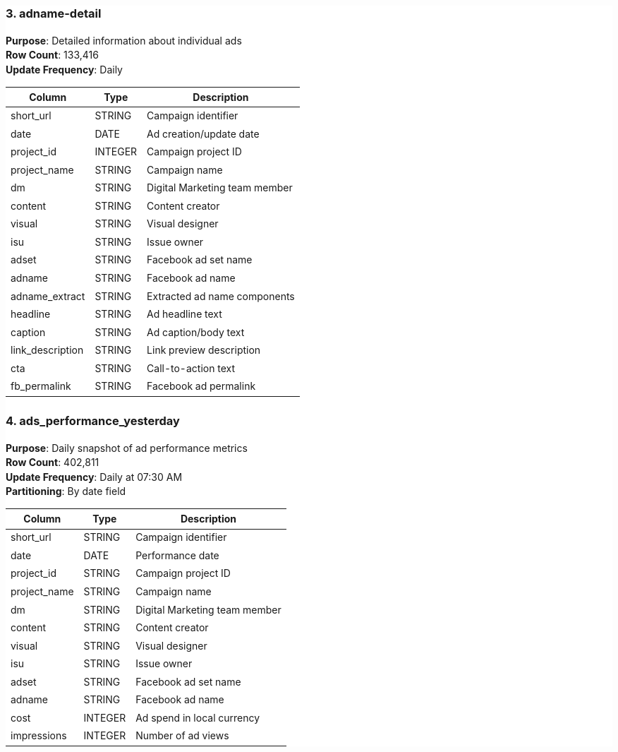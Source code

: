 ### 3. adname-detail
**Purpose**: Detailed information about individual ads  
**Row Count**: 133,416  
**Update Frequency**: Daily  

| Column | Type | Description |
|--------|------|-------------|
| short_url | STRING | Campaign identifier |
| date | DATE | Ad creation/update date |
| project_id | INTEGER | Campaign project ID |
| project_name | STRING | Campaign name |
| dm | STRING | Digital Marketing team member |
| content | STRING | Content creator |
| visual | STRING | Visual designer |
| isu | STRING | Issue owner |
| adset | STRING | Facebook ad set name |
| adname | STRING | Facebook ad name |
| adname_extract | STRING | Extracted ad name components |
| headline | STRING | Ad headline text |
| caption | STRING | Ad caption/body text |
| link_description | STRING | Link preview description |
| cta | STRING | Call-to-action text |
| fb_permalink | STRING | Facebook ad permalink |

### 4. ads_performance_yesterday
**Purpose**: Daily snapshot of ad performance metrics  
**Row Count**: 402,811  
**Update Frequency**: Daily at 07:30 AM  
**Partitioning**: By date field  

| Column | Type | Description |
|--------|------|-------------|
| short_url | STRING | Campaign identifier |
| date | DATE | Performance date |
| project_id | STRING | Campaign project ID |
| project_name | STRING | Campaign name |
| dm | STRING | Digital Marketing team member |
| content | STRING | Content creator |
| visual | STRING | Visual designer |
| isu | STRING | Issue owner |
| adset | STRING | Facebook ad set name |
| adname | STRING | Facebook ad name |
| cost | INTEGER | Ad spend in local currency |
| impressions | INTEGER | Number of ad views |